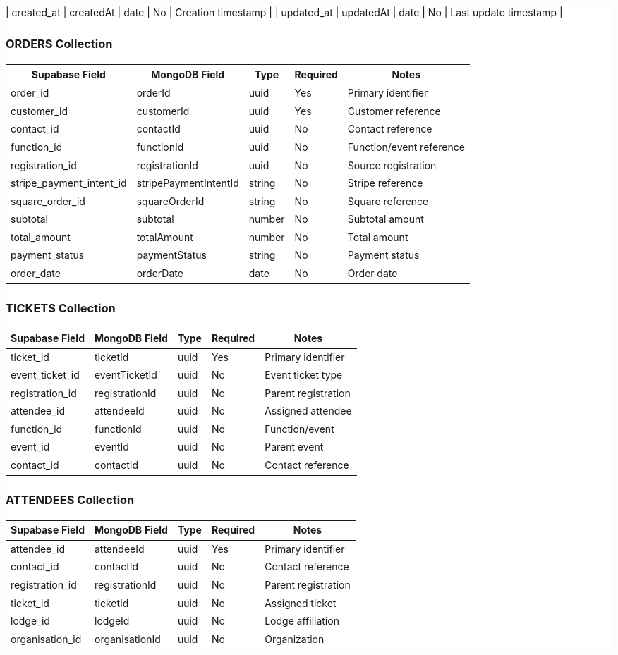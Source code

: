 | created_at | createdAt | date | No | Creation timestamp |
| updated_at | updatedAt | date | No | Last update timestamp |

### ORDERS Collection

| Supabase Field | MongoDB Field | Type | Required | Notes |
|----------------|---------------|------|----------|-------|
| order_id | orderId | uuid | Yes | Primary identifier |
| customer_id | customerId | uuid | Yes | Customer reference |
| contact_id | contactId | uuid | No | Contact reference |
| function_id | functionId | uuid | No | Function/event reference |
| registration_id | registrationId | uuid | No | Source registration |
| stripe_payment_intent_id | stripePaymentIntentId | string | No | Stripe reference |
| square_order_id | squareOrderId | string | No | Square reference |
| subtotal | subtotal | number | No | Subtotal amount |
| total_amount | totalAmount | number | No | Total amount |
| payment_status | paymentStatus | string | No | Payment status |
| order_date | orderDate | date | No | Order date |

### TICKETS Collection

| Supabase Field | MongoDB Field | Type | Required | Notes |
|----------------|---------------|------|----------|-------|
| ticket_id | ticketId | uuid | Yes | Primary identifier |
| event_ticket_id | eventTicketId | uuid | No | Event ticket type |
| registration_id | registrationId | uuid | No | Parent registration |
| attendee_id | attendeeId | uuid | No | Assigned attendee |
| function_id | functionId | uuid | No | Function/event |
| event_id | eventId | uuid | No | Parent event |
| contact_id | contactId | uuid | No | Contact reference |

### ATTENDEES Collection

| Supabase Field | MongoDB Field | Type | Required | Notes |
|----------------|---------------|------|----------|-------|
| attendee_id | attendeeId | uuid | Yes | Primary identifier |
| contact_id | contactId | uuid | No | Contact reference |
| registration_id | registrationId | uuid | No | Parent registration |
| ticket_id | ticketId | uuid | No | Assigned ticket |
| lodge_id | lodgeId | uuid | No | Lodge affiliation |
| organisation_id | organisationId | uuid | No | Organization |
